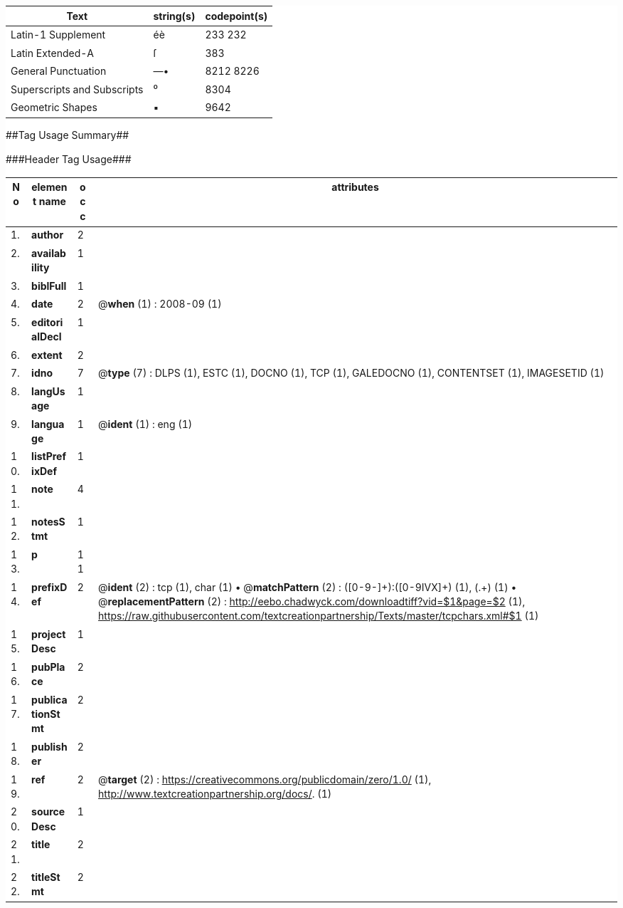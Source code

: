 
|Text|string(s)|codepoint(s)|
|---|---|---|
|Latin-1 Supplement|éè|233 232|
|Latin Extended-A|ſ|383|
|General Punctuation|—•|8212 8226|
|Superscripts             and Subscripts|⁰|8304|
|Geometric Shapes|▪|9642|

##Tag Usage Summary##

###Header Tag Usage###

|No|element name|occ|attributes|
|---|---|---|---|
|1.|__author__|2||
|2.|__availability__|1||
|3.|__biblFull__|1||
|4.|__date__|2| @__when__ (1) : 2008-09 (1)|
|5.|__editorialDecl__|1||
|6.|__extent__|2||
|7.|__idno__|7| @__type__ (7) : DLPS (1), ESTC (1), DOCNO (1), TCP (1), GALEDOCNO (1), CONTENTSET (1), IMAGESETID (1)|
|8.|__langUsage__|1||
|9.|__language__|1| @__ident__ (1) : eng (1)|
|10.|__listPrefixDef__|1||
|11.|__note__|4||
|12.|__notesStmt__|1||
|13.|__p__|11||
|14.|__prefixDef__|2| @__ident__ (2) : tcp (1), char (1)  •  @__matchPattern__ (2) : ([0-9\-]+):([0-9IVX]+) (1), (.+) (1)  •  @__replacementPattern__ (2) : http://eebo.chadwyck.com/downloadtiff?vid=$1&page=$2 (1), https://raw.githubusercontent.com/textcreationpartnership/Texts/master/tcpchars.xml#$1 (1)|
|15.|__projectDesc__|1||
|16.|__pubPlace__|2||
|17.|__publicationStmt__|2||
|18.|__publisher__|2||
|19.|__ref__|2| @__target__ (2) : https://creativecommons.org/publicdomain/zero/1.0/ (1), http://www.textcreationpartnership.org/docs/. (1)|
|20.|__sourceDesc__|1||
|21.|__title__|2||
|22.|__titleStmt__|2||
